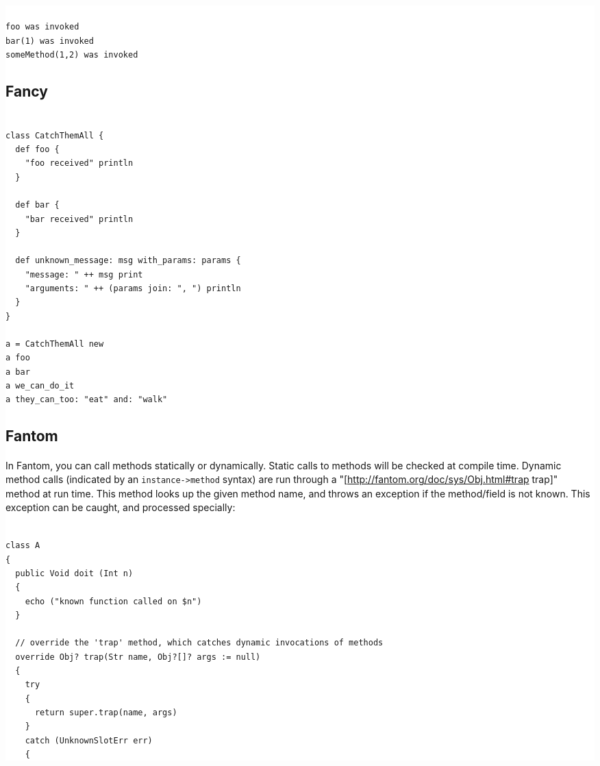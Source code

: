 ```txt

foo was invoked
bar(1) was invoked
someMethod(1,2) was invoked

```



## Fancy


```fancy

class CatchThemAll {
  def foo {
    "foo received" println
  }

  def bar {
    "bar received" println
  }

  def unknown_message: msg with_params: params {
    "message: " ++ msg print
    "arguments: " ++ (params join: ", ") println
  }
}

a = CatchThemAll new
a foo
a bar
a we_can_do_it
a they_can_too: "eat" and: "walk"

```



## Fantom


In Fantom, you can call methods statically or dynamically.  Static calls to methods will be checked at compile time.  Dynamic method calls (indicated by an <code>instance->method</code> syntax) are run through a "[http://fantom.org/doc/sys/Obj.html#trap trap]" method at run time.  This method looks up the given method name, and throws an exception if the method/field is not known.  This exception can be caught, and processed specially:


```fantom

class A
{
  public Void doit (Int n)
  {
    echo ("known function called on $n")
  }

  // override the 'trap' method, which catches dynamic invocations of methods
  override Obj? trap(Str name, Obj?[]? args := null)
  {
    try
    {
      return super.trap(name, args)
    }
    catch (UnknownSlotErr err)
    {
```
